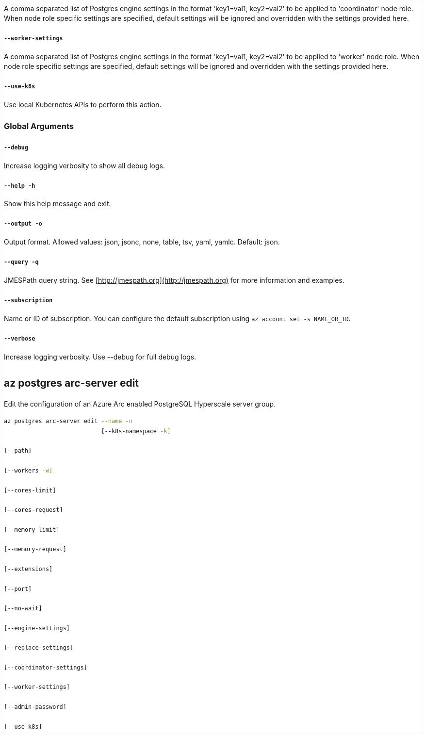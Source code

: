 A comma separated list of Postgres engine settings in the format 'key1=val1, key2=val2' to be applied to 'coordinator' node role. When node role specific settings are specified, default settings will be ignored and overridden with the settings provided here.
#### `--worker-settings`
A comma separated list of Postgres engine settings in the format 'key1=val1, key2=val2' to be applied to 'worker' node role. When node role specific settings are specified, default settings will be ignored and overridden with the settings provided here.
#### `--use-k8s`
Use local Kubernetes APIs to perform this action.
### Global Arguments
#### `--debug`
Increase logging verbosity to show all debug logs.
#### `--help -h`
Show this help message and exit.
#### `--output -o`
Output format.  Allowed values: json, jsonc, none, table, tsv, yaml, yamlc.  Default: json.
#### `--query -q`
JMESPath query string. See [http://jmespath.org](http://jmespath.org) for more information and examples.
#### `--subscription`
Name or ID of subscription. You can configure the default subscription using `az account set -s NAME_OR_ID`.
#### `--verbose`
Increase logging verbosity. Use --debug for full debug logs.
## az postgres arc-server edit
Edit the configuration of an Azure Arc enabled PostgreSQL Hyperscale server group.
```bash
az postgres arc-server edit --name -n 
                            [--k8s-namespace -k]  
                            
[--path]  
                            
[--workers -w]  
                            
[--cores-limit]  
                            
[--cores-request]  
                            
[--memory-limit]  
                            
[--memory-request]  
                            
[--extensions]  
                            
[--port]  
                            
[--no-wait]  
                            
[--engine-settings]  
                            
[--replace-settings]  
                            
[--coordinator-settings]  
                            
[--worker-settings]  
                            
[--admin-password]  
                            
[--use-k8s]
```